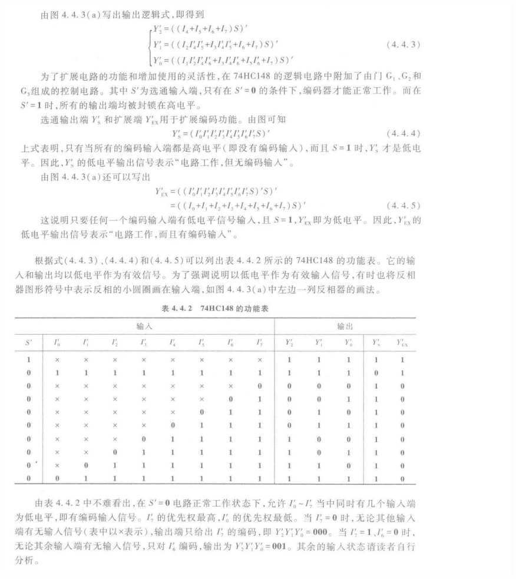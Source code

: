 ![image-20211031021530162](Combinational%20Logic.assets/image-20211031021530162.png)

![image-20211031021546867](Combinational%20Logic.assets/image-20211031021546867.png)
